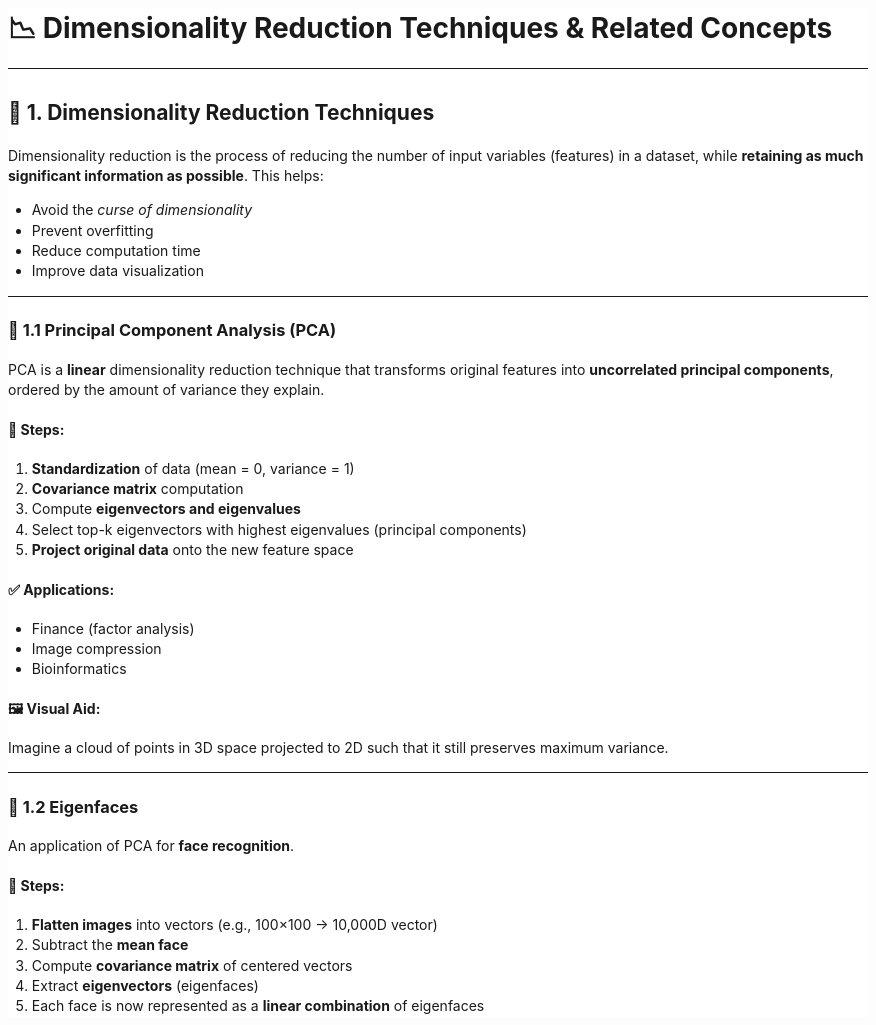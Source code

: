 
# 📉 Dimensionality Reduction Techniques & Related Concepts

---

## 📌 **1. Dimensionality Reduction Techniques**

Dimensionality reduction is the process of reducing the number of input variables (features) in a dataset, while **retaining as much significant information as possible**. This helps:

* Avoid the *curse of dimensionality*
* Prevent overfitting
* Reduce computation time
* Improve data visualization

---

### 🔹 **1.1 Principal Component Analysis (PCA)**

PCA is a **linear** dimensionality reduction technique that transforms original features into **uncorrelated principal components**, ordered by the amount of variance they explain.

#### 📌 Steps:

1. **Standardization** of data (mean = 0, variance = 1)
2. **Covariance matrix** computation
3. Compute **eigenvectors and eigenvalues**
4. Select top-k eigenvectors with highest eigenvalues (principal components)
5. **Project original data** onto the new feature space

#### ✅ Applications:

* Finance (factor analysis)
* Image compression
* Bioinformatics

#### 🖼️ Visual Aid:

Imagine a cloud of points in 3D space projected to 2D such that it still preserves maximum variance.

---

### 🔹 **1.2 Eigenfaces**

An application of PCA for **face recognition**.

#### 📌 Steps:

1. **Flatten images** into vectors (e.g., 100×100 → 10,000D vector)
2. Subtract the **mean face**
3. Compute **covariance matrix** of centered vectors
4. Extract **eigenvectors** (eigenfaces)
5. Each face is now represented as a **linear combination** of eigenfaces

